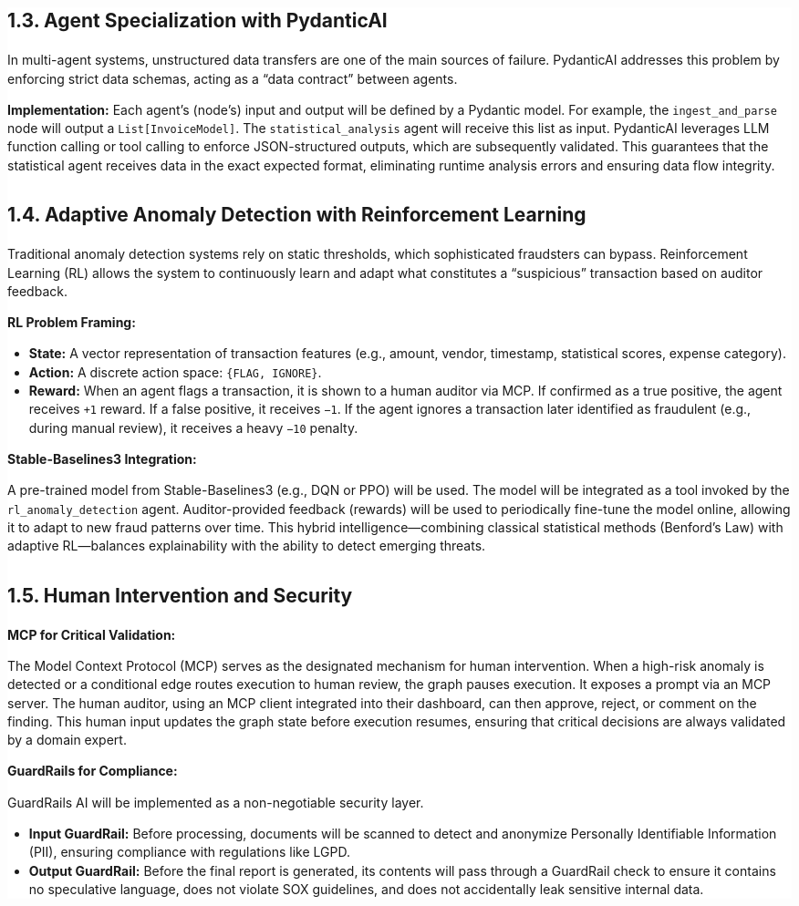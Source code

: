 ## 1.3. Agent Specialization with PydanticAI

In multi-agent systems, unstructured data transfers are one of the main sources of failure. PydanticAI addresses this problem by enforcing strict data schemas, acting as a “data contract” between agents.

**Implementation:** Each agent’s (node’s) input and output will be defined by a Pydantic model. For example, the `ingest_and_parse` node will output a `List[InvoiceModel]`. The `statistical_analysis` agent will receive this list as input. PydanticAI leverages LLM function calling or tool calling to enforce JSON-structured outputs, which are subsequently validated. This guarantees that the statistical agent receives data in the exact expected format, eliminating runtime analysis errors and ensuring data flow integrity.

## 1.4. Adaptive Anomaly Detection with Reinforcement Learning

Traditional anomaly detection systems rely on static thresholds, which sophisticated fraudsters can bypass. Reinforcement Learning (RL) allows the system to continuously learn and adapt what constitutes a “suspicious” transaction based on auditor feedback.

**RL Problem Framing:**

- **State:** A vector representation of transaction features (e.g., amount, vendor, timestamp, statistical scores, expense category).
- **Action:** A discrete action space: `{FLAG, IGNORE}`.
- **Reward:** When an agent flags a transaction, it is shown to a human auditor via MCP. If confirmed as a true positive, the agent receives `+1` reward. If a false positive, it receives `−1`. If the agent ignores a transaction later identified as fraudulent (e.g., during manual review), it receives a heavy `−10` penalty.

**Stable-Baselines3 Integration:**

A pre-trained model from Stable-Baselines3 (e.g., DQN or PPO) will be used. The model will be integrated as a tool invoked by the `rl_anomaly_detection` agent. Auditor-provided feedback (rewards) will be used to periodically fine-tune the model online, allowing it to adapt to new fraud patterns over time. This hybrid intelligence—combining classical statistical methods (Benford’s Law) with adaptive RL—balances explainability with the ability to detect emerging threats.

## 1.5. Human Intervention and Security

**MCP for Critical Validation:**

The Model Context Protocol (MCP) serves as the designated mechanism for human intervention. When a high-risk anomaly is detected or a conditional edge routes execution to human review, the graph pauses execution. It exposes a prompt via an MCP server. The human auditor, using an MCP client integrated into their dashboard, can then approve, reject, or comment on the finding. This human input updates the graph state before execution resumes, ensuring that critical decisions are always validated by a domain expert.

**GuardRails for Compliance:**

GuardRails AI will be implemented as a non-negotiable security layer.

- **Input GuardRail:** Before processing, documents will be scanned to detect and anonymize Personally Identifiable Information (PII), ensuring compliance with regulations like LGPD.
- **Output GuardRail:** Before the final report is generated, its contents will pass through a GuardRail check to ensure it contains no speculative language, does not violate SOX guidelines, and does not accidentally leak sensitive internal data.
